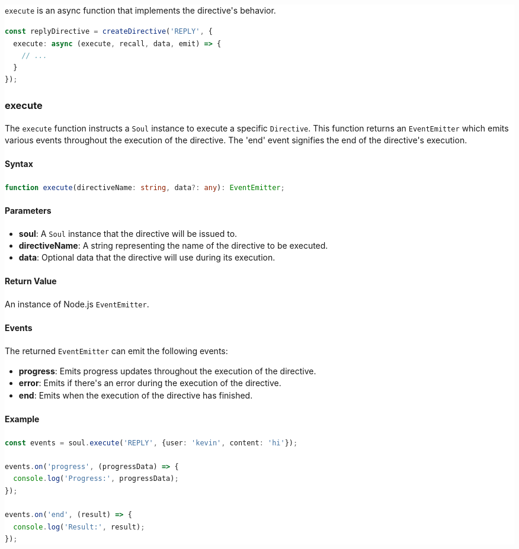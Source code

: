 `execute` is an async function that implements the directive's behavior.

```typescript
const replyDirective = createDirective('REPLY', {
  execute: async (execute, recall, data, emit) => {
    // ...
  }
});
```

### execute

The `execute` function instructs a `Soul` instance to execute a specific `Directive`. This function returns an `EventEmitter` which emits various events throughout the execution of the directive. The 'end' event signifies the end of the directive's execution.

#### Syntax

```typescript
function execute(directiveName: string, data?: any): EventEmitter;
```

#### Parameters

- **soul**: A `Soul` instance that the directive will be issued to.
- **directiveName**: A string representing the name of the directive to be executed.
- **data**: Optional data that the directive will use during its execution.

#### Return Value

An instance of Node.js `EventEmitter`.

#### Events

The returned `EventEmitter` can emit the following events:

- **progress**: Emits progress updates throughout the execution of the directive.
- **error**: Emits if there's an error during the execution of the directive.
- **end**: Emits when the execution of the directive has finished.

#### Example

```typescript
const events = soul.execute('REPLY', {user: 'kevin', content: 'hi'});

events.on('progress', (progressData) => {
  console.log('Progress:', progressData);
});

events.on('end', (result) => {
  console.log('Result:', result);
});
```




